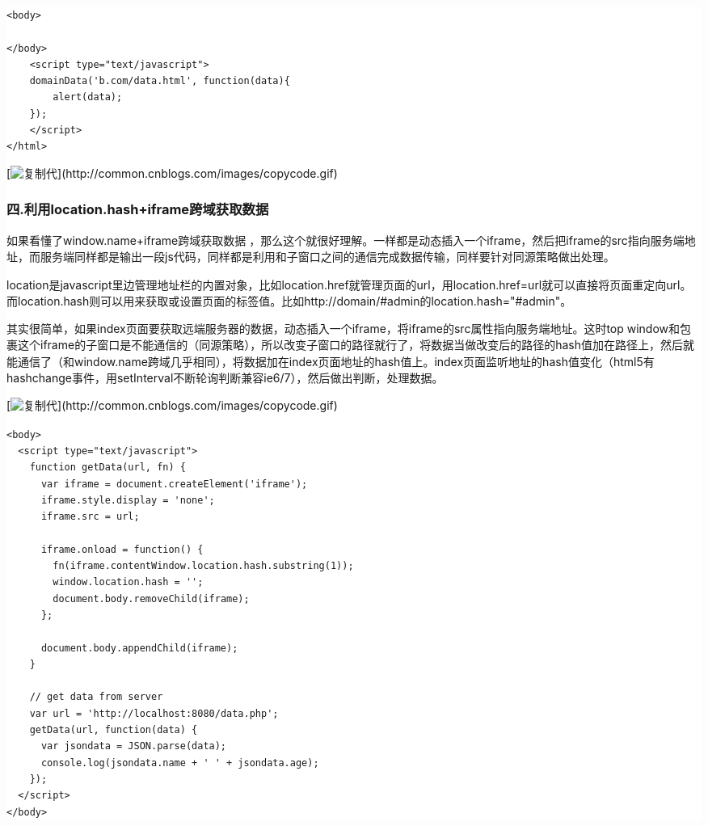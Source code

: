 ```
<body>
 
</body>
    <script type="text/javascript">
    domainData('b.com/data.html', function(data){
        alert(data);
    });
    </script>
</html>
```

[![复制代\](http://common.cnblogs.com/images/copycode.gif)](javascript:void(0);)

### 四.利用location.hash+iframe跨域获取数据

如果看懂了window.name+iframe跨域获取数据 ，那么这个就很好理解。一样都是动态插入一个iframe，然后把iframe的src指向服务端地址，而服务端同样都是输出一段js代码，同样都是利用和子窗口之间的通信完成数据传输，同样要针对同源策略做出处理。

location是javascript里边管理地址栏的内置对象，比如location.href就管理页面的url，用location.href=url就可以直接将页面重定向url。而location.hash则可以用来获取或设置页面的标签值。比如http://domain/#admin的location.hash="#admin"。

其实很简单，如果index页面要获取远端服务器的数据，动态插入一个iframe，将iframe的src属性指向服务端地址。这时top window和包裹这个iframe的子窗口是不能通信的（同源策略），所以改变子窗口的路径就行了，将数据当做改变后的路径的hash值加在路径上，然后就能通信了（和window.name跨域几乎相同），将数据加在index页面地址的hash值上。index页面监听地址的hash值变化（html5有hashchange事件，用setInterval不断轮询判断兼容ie6/7），然后做出判断，处理数据。

[![复制代\](http://common.cnblogs.com/images/copycode.gif)](javascript:void(0);)

```
<body>
  <script type="text/javascript">
    function getData(url, fn) {
      var iframe = document.createElement('iframe');
      iframe.style.display = 'none';
      iframe.src = url;

      iframe.onload = function() {
        fn(iframe.contentWindow.location.hash.substring(1));
        window.location.hash = '';
        document.body.removeChild(iframe);
      };

      document.body.appendChild(iframe);
    }

    // get data from server
    var url = 'http://localhost:8080/data.php';
    getData(url, function(data) {
      var jsondata = JSON.parse(data);
      console.log(jsondata.name + ' ' + jsondata.age);
    });
  </script>
</body>
```
